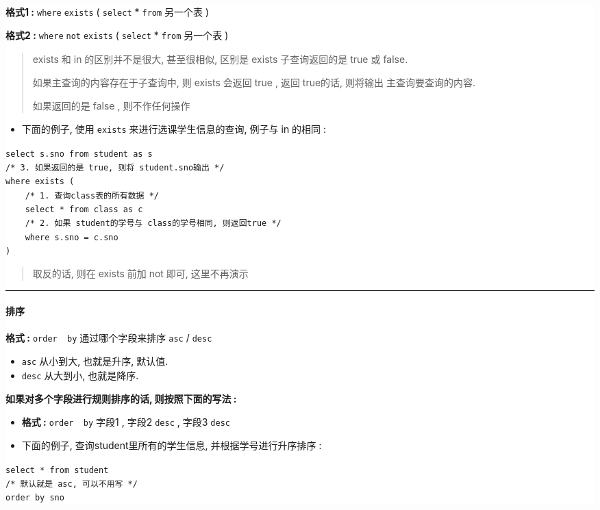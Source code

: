 

**格式1 :** `where`  `exists`  (  `select` * `from`  另一个表 )

**格式2 :** `where`  `not`  `exists`  (  `select` * `from`  另一个表 )



> exists  和  in  的区别并不是很大,  甚至很相似, 区别是 exists  子查询返回的是 true  或  false.
>
> 如果主查询的内容存在于子查询中,  则  exists  会返回  true  ,  返回  true的话,  则将输出 主查询要查询的内容.
>
> 如果返回的是  false ,  则不作任何操作



- 下面的例子, 使用 `exists` 来进行选课学生信息的查询,  例子与 in 的相同 : 

```mysql
select s.sno from student as s
/* 3. 如果返回的是 true, 则将 student.sno输出 */
where exists (
    /* 1. 查询class表的所有数据 */
	select * from class as c
    /* 2. 如果 student的学号与 class的学号相同, 则返回true */
	where s.sno = c.sno
)
```



> 取反的话, 则在 exists 前加  not 即可,  这里不再演示





---





#### 排序



**格式 :**  `order  by`  通过哪个字段来排序  `asc` / `desc`

- `asc`  从小到大,  也就是升序,  默认值.
- `desc`  从大到小,  也就是降序.



**如果对多个字段进行规则排序的话, 则按照下面的写法 :**

- **格式 :**  `order  by`  字段1 ,  字段2  `desc`  ,  字段3  `desc`  





- 下面的例子, 查询student里所有的学生信息, 并根据学号进行升序排序 : 

```mysql
select * from student
/* 默认就是 asc, 可以不用写 */
order by sno
```
